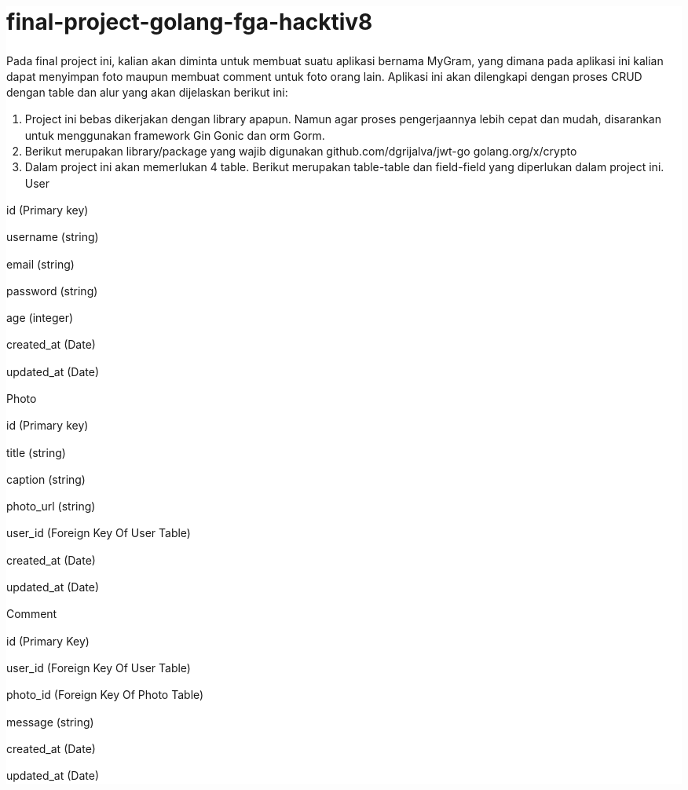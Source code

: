 # 
# final-project-golang-fga-hacktiv8

Pada final project ini, kalian akan diminta untuk membuat suatu aplikasi bernama MyGram, yang dimana pada aplikasi ini kalian dapat menyimpan foto maupun membuat comment untuk foto orang lain. Aplikasi ini akan dilengkapi dengan proses CRUD dengan table dan alur yang akan dijelaskan berikut ini:

1. Project ini bebas dikerjakan dengan library apapun. Namun agar proses pengerjaannya lebih cepat dan mudah, disarankan untuk menggunakan framework Gin Gonic dan orm Gorm.
2. Berikut merupakan library/package yang wajib digunakan
github.com/dgrijalva/jwt-go
golang.org/x/crypto
3. Dalam project ini akan memerlukan 4 table. Berikut merupakan table-table dan field-field yang diperlukan dalam project ini.
User 

id (Primary key)

username (string)

email (string)

password (string)

age (integer)

created_at (Date)

updated_at (Date)


Photo

id (Primary key)

title (string)

caption (string)

photo_url (string)

user_id (Foreign Key Of User Table)

created_at (Date)

updated_at (Date)



Comment

id (Primary Key)

user_id (Foreign Key Of User Table)

photo_id  (Foreign Key Of Photo Table)

message (string)

created_at (Date)

updated_at (Date)
